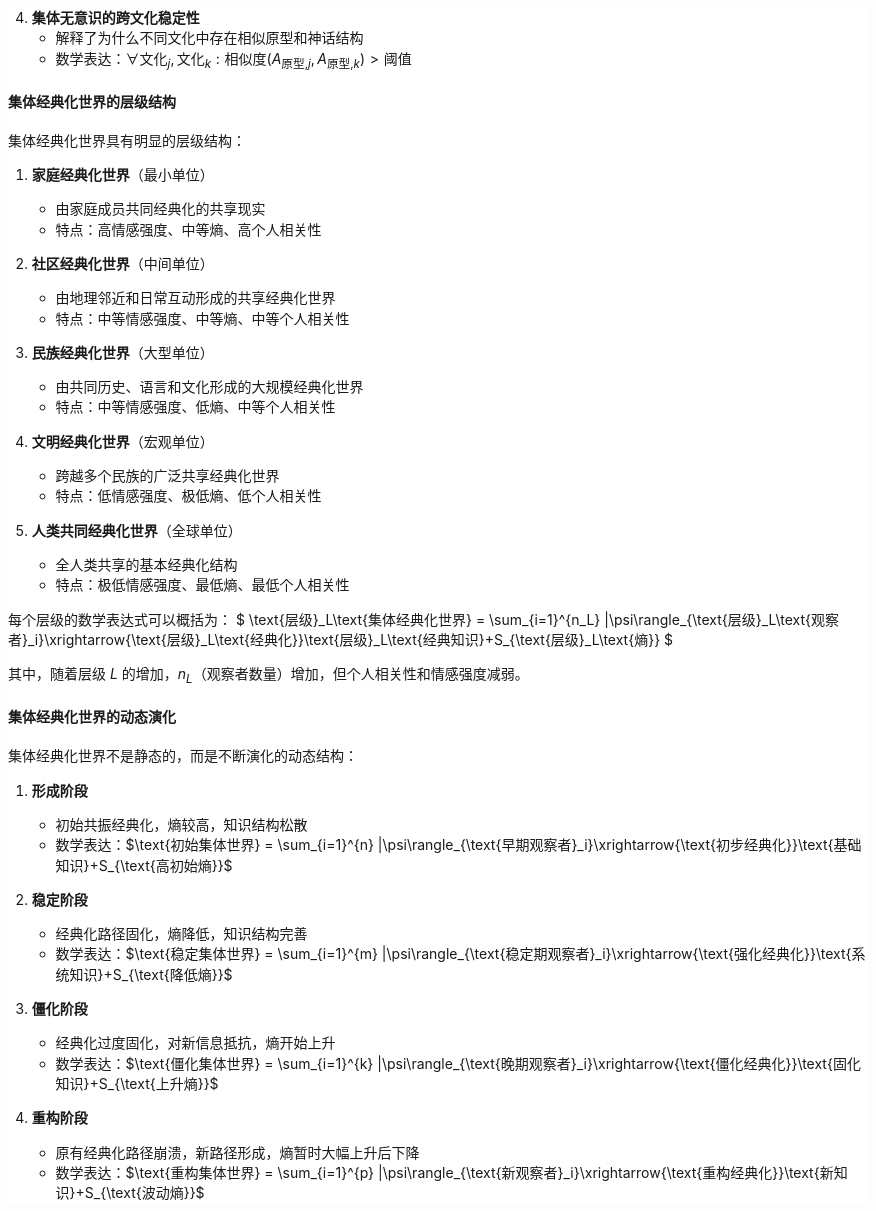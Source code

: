 4. **集体无意识的跨文化稳定性**
   - 解释了为什么不同文化中存在相似原型和神话结构
   - 数学表达：$`\forall \text{文化}_j, \text{文化}_k: \text{相似度}(A_{\text{原型,}j}, A_{\text{原型,}k}) > \text{阈值}`$

#### 集体经典化世界的层级结构

集体经典化世界具有明显的层级结构：

1. **家庭经典化世界**（最小单位）
   - 由家庭成员共同经典化的共享现实
   - 特点：高情感强度、中等熵、高个人相关性

2. **社区经典化世界**（中间单位）
   - 由地理邻近和日常互动形成的共享经典化世界
   - 特点：中等情感强度、中等熵、中等个人相关性

3. **民族经典化世界**（大型单位）
   - 由共同历史、语言和文化形成的大规模经典化世界
   - 特点：中等情感强度、低熵、中等个人相关性

4. **文明经典化世界**（宏观单位）
   - 跨越多个民族的广泛共享经典化世界
   - 特点：低情感强度、极低熵、低个人相关性

5. **人类共同经典化世界**（全球单位）
   - 全人类共享的基本经典化结构
   - 特点：极低情感强度、最低熵、最低个人相关性

每个层级的数学表达式可以概括为：
$`
\text{层级}_L\text{集体经典化世界} = \sum_{i=1}^{n_L} |\psi\rangle_{\text{层级}_L\text{观察者}_i}\xrightarrow{\text{层级}_L\text{经典化}}\text{层级}_L\text{经典知识}+S_{\text{层级}_L\text{熵}}
`$

其中，随着层级 $`L`$ 的增加，$`n_L`$（观察者数量）增加，但个人相关性和情感强度减弱。

#### 集体经典化世界的动态演化

集体经典化世界不是静态的，而是不断演化的动态结构：

1. **形成阶段**
   - 初始共振经典化，熵较高，知识结构松散
   - 数学表达：$`\text{初始集体世界} = \sum_{i=1}^{n} |\psi\rangle_{\text{早期观察者}_i}\xrightarrow{\text{初步经典化}}\text{基础知识}+S_{\text{高初始熵}}`$

2. **稳定阶段**
   - 经典化路径固化，熵降低，知识结构完善
   - 数学表达：$`\text{稳定集体世界} = \sum_{i=1}^{m} |\psi\rangle_{\text{稳定期观察者}_i}\xrightarrow{\text{强化经典化}}\text{系统知识}+S_{\text{降低熵}}`$

3. **僵化阶段**
   - 经典化过度固化，对新信息抵抗，熵开始上升
   - 数学表达：$`\text{僵化集体世界} = \sum_{i=1}^{k} |\psi\rangle_{\text{晚期观察者}_i}\xrightarrow{\text{僵化经典化}}\text{固化知识}+S_{\text{上升熵}}`$

4. **重构阶段**
   - 原有经典化路径崩溃，新路径形成，熵暂时大幅上升后下降
   - 数学表达：$`\text{重构集体世界} = \sum_{i=1}^{p} |\psi\rangle_{\text{新观察者}_i}\xrightarrow{\text{重构经典化}}\text{新知识}+S_{\text{波动熵}}`$
